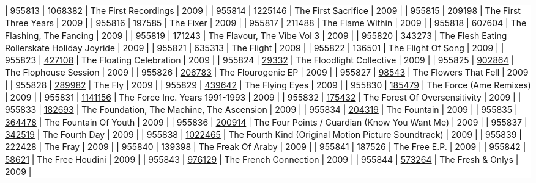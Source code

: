 | 955813 | [1068382](https://www.discogs.com/master/1068382) | The First Recordings | 2009 |
| 955814 | [1225146](https://www.discogs.com/master/1225146) | The First Sacrifice | 2009 |
| 955815 | [209198](https://www.discogs.com/master/209198) | The First Three Years | 2009 |
| 955816 | [197585](https://www.discogs.com/master/197585) | The Fixer | 2009 |
| 955817 | [211488](https://www.discogs.com/master/211488) | The Flame Within | 2009 |
| 955818 | [607604](https://www.discogs.com/master/607604) | The Flashing, The Fancing | 2009 |
| 955819 | [171243](https://www.discogs.com/master/171243) | The Flavour, The Vibe Vol 3 | 2009 |
| 955820 | [343273](https://www.discogs.com/master/343273) | The Flesh Eating Rollerskate Holiday Joyride | 2009 |
| 955821 | [635313](https://www.discogs.com/master/635313) | The Flight | 2009 |
| 955822 | [136501](https://www.discogs.com/master/136501) | The Flight Of Song | 2009 |
| 955823 | [427108](https://www.discogs.com/master/427108) | The Floating Celebration | 2009 |
| 955824 | [29332](https://www.discogs.com/master/29332) | The Floodlight Collective | 2009 |
| 955825 | [902864](https://www.discogs.com/master/902864) | The Flophouse Session | 2009 |
| 955826 | [206783](https://www.discogs.com/master/206783) | The Flourogenic EP | 2009 |
| 955827 | [98543](https://www.discogs.com/master/98543) | The Flowers That Fell | 2009 |
| 955828 | [289982](https://www.discogs.com/master/289982) | The Fly | 2009 |
| 955829 | [439642](https://www.discogs.com/master/439642) | The Flying Eyes | 2009 |
| 955830 | [185479](https://www.discogs.com/master/185479) | The Force (Ame Remixes) | 2009 |
| 955831 | [1141156](https://www.discogs.com/master/1141156) | The Force Inc. Years 1991-1993 | 2009 |
| 955832 | [175432](https://www.discogs.com/master/175432) | The Forest Of Oversensitivity | 2009 |
| 955833 | [182693](https://www.discogs.com/master/182693) | The Foundation, The Machine, The Ascension | 2009 |
| 955834 | [204319](https://www.discogs.com/master/204319) | The Fountain | 2009 |
| 955835 | [364478](https://www.discogs.com/master/364478) | The Fountain Of Youth | 2009 |
| 955836 | [200914](https://www.discogs.com/master/200914) | The Four Points / Guardian (Know You Want Me) | 2009 |
| 955837 | [342519](https://www.discogs.com/master/342519) | The Fourth Day | 2009 |
| 955838 | [1022465](https://www.discogs.com/master/1022465) | The Fourth Kind (Original Motion Picture Soundtrack) | 2009 |
| 955839 | [222428](https://www.discogs.com/master/222428) | The Fray | 2009 |
| 955840 | [139398](https://www.discogs.com/master/139398) | The Freak Of Araby | 2009 |
| 955841 | [187526](https://www.discogs.com/master/187526) | The Free E.P. | 2009 |
| 955842 | [58621](https://www.discogs.com/master/58621) | The Free Houdini | 2009 |
| 955843 | [976129](https://www.discogs.com/master/976129) | The French Connection | 2009 |
| 955844 | [573264](https://www.discogs.com/master/573264) | The Fresh & Onlys | 2009 |
